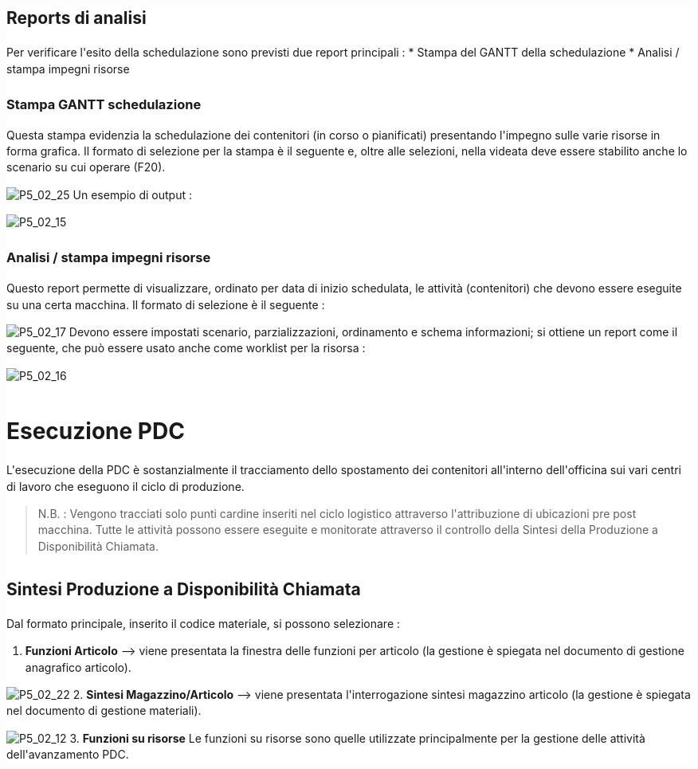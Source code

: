 ## Reports di analisi
Per verificare l'esito della schedulazione sono previsti due report principali : 
 \* Stampa del GANTT della schedulazione
 \* Analisi / stampa impegni risorse

### Stampa GANTT schedulazione
Questa stampa evidenzia la schedulazione dei contenitori (in corso o pianificati) presentando l'impegno sulle varie risorse in forma grafica.
Il formato di selezione per la stampa è il seguente e, oltre alle selezioni, nella videata deve essere stabilito anche lo scenario su cui operare (F20).

![P5_02_25](http://localhost:3000/immagini/MBDOC_OPE-P5PADC/P5_02_25.png)
Un esempio di output : 

![P5_02_15](http://localhost:3000/immagini/MBDOC_OPE-P5PADC/P5_02_15.png)
### Analisi / stampa impegni risorse
Questo report permette di visualizzare, ordinato per data di inizio schedulata, le attività (contenitori) che devono essere eseguite su una certa macchina.
Il formato di selezione è il seguente : 

![P5_02_17](http://localhost:3000/immagini/MBDOC_OPE-P5PADC/P5_02_17.png)
Devono essere impostati scenario, parzializzazioni, ordinamento e schema informazioni; si ottiene un report come il seguente, che può essere usato anche come worklist per la risorsa : 

![P5_02_16](http://localhost:3000/immagini/MBDOC_OPE-P5PADC/P5_02_16.png)
# Esecuzione PDC
L'esecuzione della PDC è sostanzialmente il tracciamento dello spostamento dei contenitori all'interno dell'officina sui vari centri di lavoro che eseguono il ciclo di produzione.

>N.B. :  Vengono tracciati solo punti cardine inseriti nel ciclo logistico attraverso l'attribuzione di ubicazioni pre post macchina.
Tutte le attività possono essere eseguite e monitorate attraverso il controllo della Sintesi della Produzione a Disponibilità Chiamata.

## Sintesi Produzione a Disponibilità Chiamata
Dal formato principale, inserito il codice materiale, si possono selezionare : 
1. **Funzioni Articolo**    -->    viene presentata la finestra delle funzioni per articolo (la gestione è spiegata nel documento di gestione anagrafico articolo).

![P5_02_22](http://localhost:3000/immagini/MBDOC_OPE-P5PADC/P5_02_22.png)
2. **Sintesi Magazzino/Articolo**    -->    viene presentata l'interrogazione sintesi magazzino articolo (la gestione è spiegata nel documento di gestione materiali).

![P5_02_12](http://localhost:3000/immagini/MBDOC_OPE-P5PADC/P5_02_12.png)
3. **Funzioni su risorse**
Le funzioni su risorse sono quelle utilizzate principalmente per la gestione delle attività dell'avanzamento PDC.
